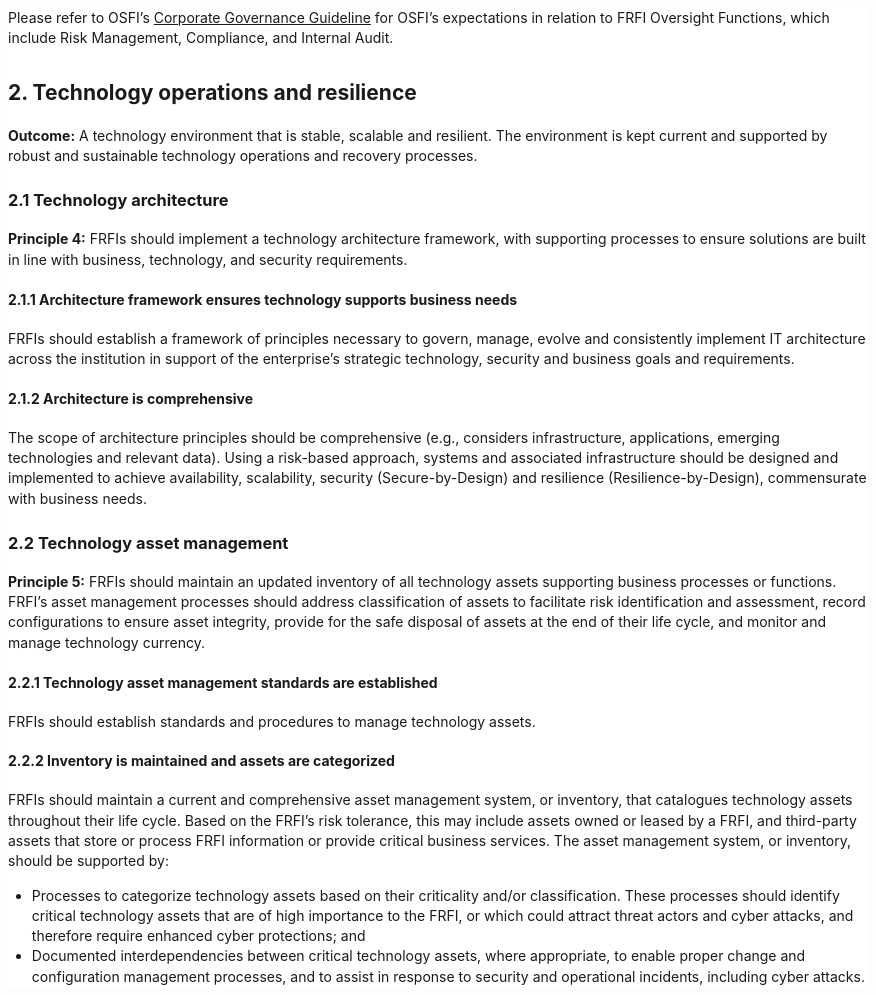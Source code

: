 Please refer to OSFI’s [Corporate Governance Guideline](/en/guidance/guidance-library/corporate-governance-guideline-2018 "Corporate Governance – Guideline (2018)") for OSFI’s expectations in relation to FRFI Oversight Functions, which include Risk Management, Compliance, and Internal Audit.

## 2\. Technology operations and resilience

**Outcome:** A technology environment that is stable, scalable and resilient. The environment is kept current and supported by robust and sustainable technology operations and recovery processes.

### 2.1 Technology architecture

**Principle 4:** FRFIs should implement a technology architecture framework, with supporting processes to ensure solutions are built in line with business, technology, and security requirements.

#### 2.1.1 Architecture framework ensures technology supports business needs

FRFIs should establish a framework of principles necessary to govern, manage, evolve and consistently implement IT architecture across the institution in support of the enterprise’s strategic technology, security and business goals and requirements.

#### 2.1.2 Architecture is comprehensive

The scope of architecture principles should be comprehensive (e.g., considers infrastructure, applications, emerging technologies and relevant data). Using a risk-based approach, systems and associated infrastructure should be designed and implemented to achieve availability, scalability, security (Secure-by-Design) and resilience (Resilience-by-Design), commensurate with business needs.

### 2.2 Technology asset management

**Principle 5:** FRFIs should maintain an updated inventory of all technology assets supporting business processes or functions. FRFI’s asset management processes should address classification of assets to facilitate risk identification and assessment, record configurations to ensure asset integrity, provide for the safe disposal of assets at the end of their life cycle, and monitor and manage technology currency.

#### 2.2.1 Technology asset management standards are established

FRFIs should establish standards and procedures to manage technology assets.

#### 2.2.2 Inventory is maintained and assets are categorized

FRFIs should maintain a current and comprehensive asset management system, or inventory, that catalogues technology assets throughout their life cycle. Based on the FRFI’s risk tolerance, this may include assets owned or leased by a FRFI, and third-party assets that store or process FRFI information or provide critical business services. The asset management system, or inventory, should be supported by:

- Processes to categorize technology assets based on their criticality and/or classification. These processes should identify critical technology assets that are of high importance to the FRFI, or which could attract threat actors and cyber attacks, and therefore require enhanced cyber protections; and
- Documented interdependencies between critical technology assets, where appropriate, to enable proper change and configuration management processes, and to assist in response to security and operational incidents, including cyber attacks.

